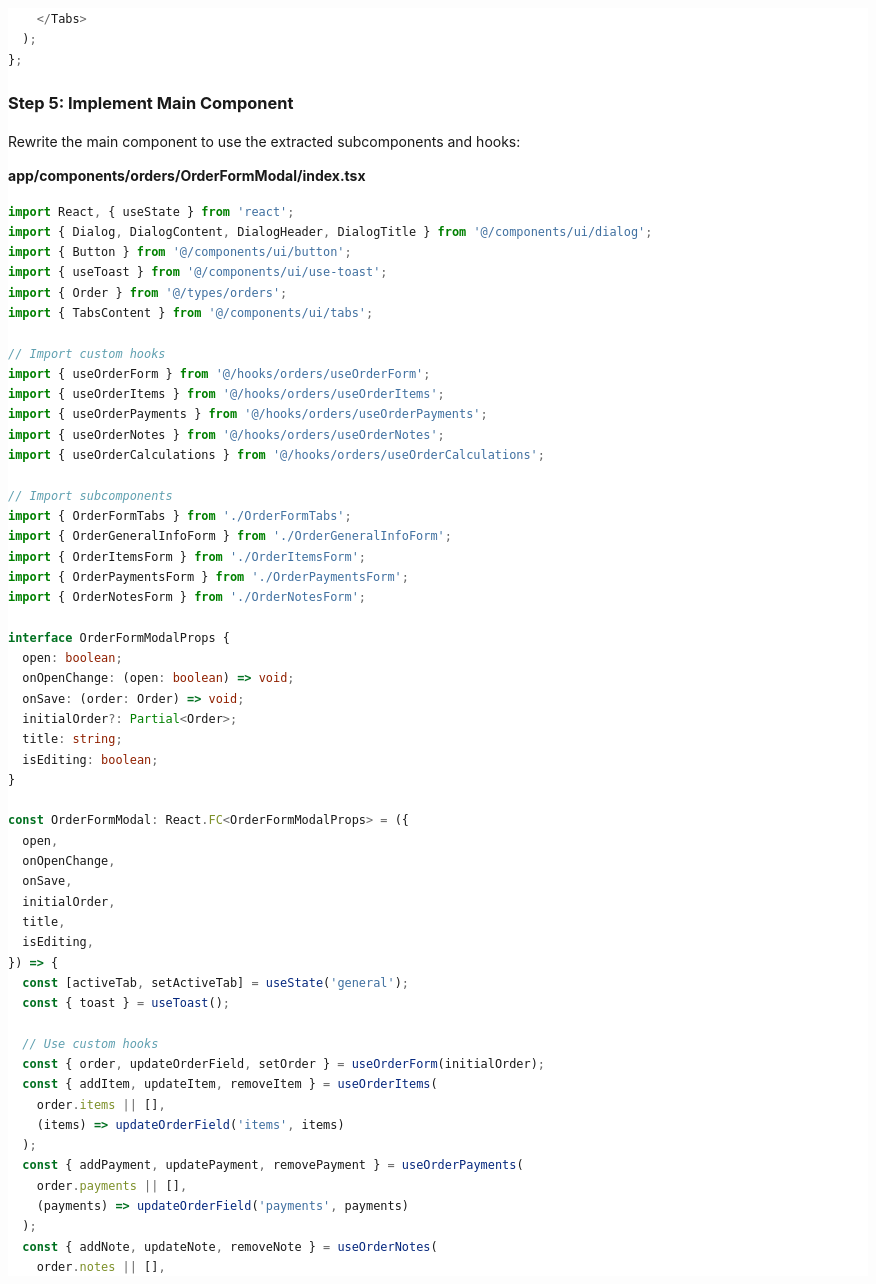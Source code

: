 ```typescript
    </Tabs>
  );
};
```

### Step 5: Implement Main Component

Rewrite the main component to use the extracted subcomponents and hooks:

**app/components/orders/OrderFormModal/index.tsx**
```typescript
import React, { useState } from 'react';
import { Dialog, DialogContent, DialogHeader, DialogTitle } from '@/components/ui/dialog';
import { Button } from '@/components/ui/button';
import { useToast } from '@/components/ui/use-toast';
import { Order } from '@/types/orders';
import { TabsContent } from '@/components/ui/tabs';

// Import custom hooks
import { useOrderForm } from '@/hooks/orders/useOrderForm';
import { useOrderItems } from '@/hooks/orders/useOrderItems';
import { useOrderPayments } from '@/hooks/orders/useOrderPayments';
import { useOrderNotes } from '@/hooks/orders/useOrderNotes';
import { useOrderCalculations } from '@/hooks/orders/useOrderCalculations';

// Import subcomponents
import { OrderFormTabs } from './OrderFormTabs';
import { OrderGeneralInfoForm } from './OrderGeneralInfoForm';
import { OrderItemsForm } from './OrderItemsForm';
import { OrderPaymentsForm } from './OrderPaymentsForm';
import { OrderNotesForm } from './OrderNotesForm';

interface OrderFormModalProps {
  open: boolean;
  onOpenChange: (open: boolean) => void;
  onSave: (order: Order) => void;
  initialOrder?: Partial<Order>;
  title: string;
  isEditing: boolean;
}

const OrderFormModal: React.FC<OrderFormModalProps> = ({
  open,
  onOpenChange,
  onSave,
  initialOrder,
  title,
  isEditing,
}) => {
  const [activeTab, setActiveTab] = useState('general');
  const { toast } = useToast();
  
  // Use custom hooks
  const { order, updateOrderField, setOrder } = useOrderForm(initialOrder);
  const { addItem, updateItem, removeItem } = useOrderItems(
    order.items || [],
    (items) => updateOrderField('items', items)
  );
  const { addPayment, updatePayment, removePayment } = useOrderPayments(
    order.payments || [],
    (payments) => updateOrderField('payments', payments)
  );
  const { addNote, updateNote, removeNote } = useOrderNotes(
    order.notes || [],
```